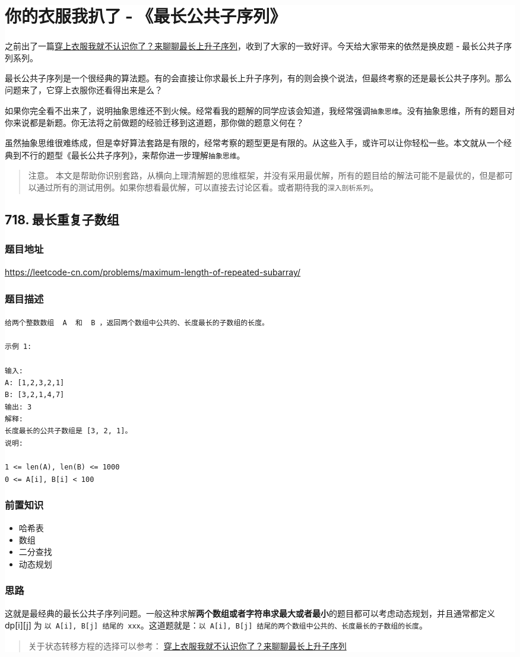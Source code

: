 # 你的衣服我扒了 - 《最长公共子序列》

之前出了一篇[穿上衣服我就不认识你了？来聊聊最长上升子序列](https://lucifer.ren/blog/2020/06/20/LIS/)，收到了大家的一致好评。今天给大家带来的依然是换皮题 - 最长公共子序列系列。

最长公共子序列是一个很经典的算法题。有的会直接让你求最长上升子序列，有的则会换个说法，但最终考察的还是最长公共子序列。那么问题来了，它穿上衣服你还看得出来是么？

如果你完全看不出来了，说明抽象思维还不到火候。经常看我的题解的同学应该会知道，我经常强调`抽象思维`。没有抽象思维，所有的题目对你来说都是新题。你无法将之前做题的经验迁移到这道题，那你做的题意义何在？

虽然抽象思维很难练成，但是幸好算法套路是有限的，经常考察的题型更是有限的。从这些入手，或许可以让你轻松一些。本文就从一个经典到不行的题型《最长公共子序列》，来帮你进一步理解`抽象思维`。

> 注意。 本文是帮助你识别套路，从横向上理清解题的思维框架，并没有采用最优解，所有的题目给的解法可能不是最优的，但是都可以通过所有的测试用例。如果你想看最优解，可以直接去讨论区看。或者期待我的`深入剖析系列`。

## 718. 最长重复子数组

### 题目地址

https://leetcode-cn.com/problems/maximum-length-of-repeated-subarray/

### 题目描述

```
给两个整数数组  A  和  B ，返回两个数组中公共的、长度最长的子数组的长度。

示例 1:

输入:
A: [1,2,3,2,1]
B: [3,2,1,4,7]
输出: 3
解释:
长度最长的公共子数组是 [3, 2, 1]。
说明:

1 <= len(A), len(B) <= 1000
0 <= A[i], B[i] < 100
```

### 前置知识

- 哈希表
- 数组
- 二分查找
- 动态规划

### 思路

这就是最经典的最长公共子序列问题。一般这种求解**两个数组或者字符串求最大或者最小**的题目都可以考虑动态规划，并且通常都定义 dp[i][j] 为 `以 A[i], B[j] 结尾的 xxx`。这道题就是：`以 A[i], B[j] 结尾的两个数组中公共的、长度最长的子数组的长度`。

> 关于状态转移方程的选择可以参考： [穿上衣服我就不认识你了？来聊聊最长上升子序列](https://lucifer.ren/blog/2020/06/20/LIS/)
